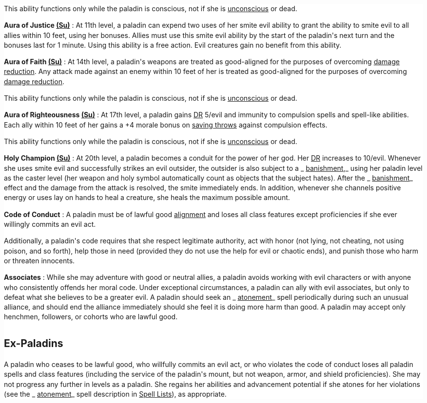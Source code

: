 This ability functions only while the paladin is conscious, not if she is [unconscious](../glossary.html#_unconscious) or dead.

**Aura of Justice [(Su)](../glossary.html#_supernatural-abilities-su)** : At 11th level, a paladin can expend two uses of her smite evil ability to grant the ability to smite evil to all allies within 10 feet, using her bonuses. Allies must use this smite evil ability by the start of the paladin's next turn and the bonuses last for 1 minute. Using this ability is a free action. Evil creatures gain no benefit from this ability.

**Aura of Faith [(Su)](../glossary.html#_supernatural-abilities-su)** : At 14th level, a paladin's weapons are treated as good-aligned for the purposes of overcoming [damage reduction](../glossary.html#_damage-reduction). Any attack made against an enemy within 10 feet of her is treated as good-aligned for the purposes of overcoming [damage reduction](../glossary.html#_damage-reduction).

This ability functions only while the paladin is conscious, not if she is [unconscious](../glossary.html#_unconscious) or dead.

**Aura of Righteousness [(Su)](../glossary.html#_supernatural-abilities-su)** : At 17th level, a paladin gains [DR](../glossary.html#_damage-reduction) 5/evil and immunity to compulsion spells and spell-like abilities. Each ally within 10 feet of her gains a +4 morale bonus on [saving throws](../combat.html#_saving-throws) against compulsion effects.

This ability functions only while the paladin is conscious, not if she is [unconscious](../glossary.html#_unconscious) or dead.

**Holy Champion [(Su)](../glossary.html#_supernatural-abilities-su)** : At 20th level, a paladin becomes a conduit for the power of her god. Her [DR](../glossary.html#_damage-reduction) increases to 10/evil. Whenever she uses smite evil and successfully strikes an evil outsider, the outsider is also subject to a _ [banishment](../spells/banishment.html#_banishment),_ using her paladin level as the caster level (her weapon and holy symbol automatically count as objects that the subject hates). After the _ [banishment](../spells/banishment.html#_banishment)_ effect and the damage from the attack is resolved, the smite immediately ends. In addition, whenever she channels positive energy or uses lay on hands to heal a creature, she heals the maximum possible amount.

**Code of Conduct** : A paladin must be of lawful good [alignment](../additionalRules.html#_alignment) and loses all class features except proficiencies if she ever willingly commits an evil act.

Additionally, a paladin's code requires that she respect legitimate authority, act with honor (not lying, not cheating, not using poison, and so forth), help those in need (provided they do not use the help for evil or chaotic ends), and punish those who harm or threaten innocents.

**Associates** : While she may adventure with good or neutral allies, a paladin avoids working with evil characters or with anyone who consistently offends her moral code. Under exceptional circumstances, a paladin can ally with evil associates, but only to defeat what she believes to be a greater evil. A paladin should seek an _ [atonement](../spells/atonement.html#_atonement)_ spell periodically during such an unusual alliance, and should end the alliance immediately should she feel it is doing more harm than good. A paladin may accept only henchmen, followers, or cohorts who are lawful good.

## Ex-Paladins

A paladin who ceases to be lawful good, who willfully commits an evil act, or who violates the code of conduct loses all paladin spells and class features (including the service of the paladin's mount, but not weapon, armor, and shield proficiencies). She may not progress any further in levels as a paladin. She regains her abilities and advancement potential if she atones for her violations (see the _ [atonement](../spells/atonement.html#_atonement)_ spell description in [Spell Lists](../spellLists.html)), as appropriate.

